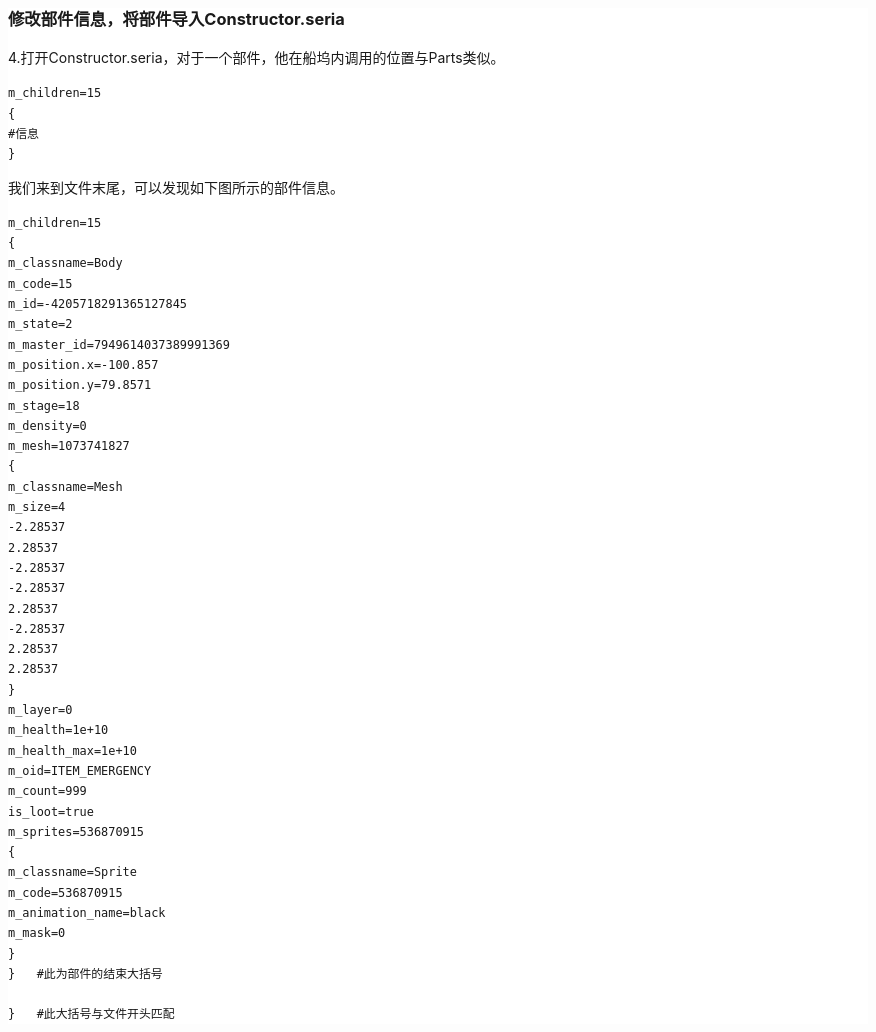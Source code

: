    ```
   ```

### 修改部件信息，将部件导入Constructor.seria

4.打开Constructor.seria，对于一个部件，他在船坞内调用的位置与Parts类似。

```
m_children=15
{
#信息
}
```

我们来到文件末尾，可以发现如下图所示的部件信息。

```
m_children=15
{
m_classname=Body
m_code=15
m_id=-4205718291365127845
m_state=2
m_master_id=7949614037389991369
m_position.x=-100.857
m_position.y=79.8571
m_stage=18
m_density=0
m_mesh=1073741827
{
m_classname=Mesh
m_size=4
-2.28537
2.28537
-2.28537
-2.28537
2.28537
-2.28537
2.28537
2.28537
}
m_layer=0
m_health=1e+10
m_health_max=1e+10
m_oid=ITEM_EMERGENCY
m_count=999
is_loot=true
m_sprites=536870915
{
m_classname=Sprite
m_code=536870915
m_animation_name=black
m_mask=0
}
}	#此为部件的结束大括号

}	#此大括号与文件开头匹配
```
